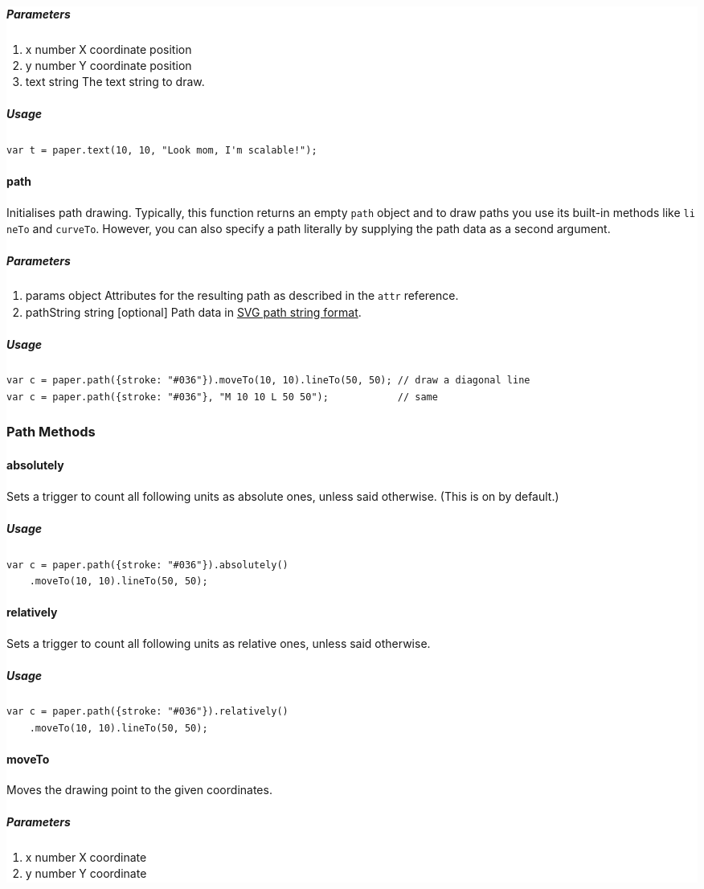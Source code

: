 ##### Parameters

1. x number X coordinate position
2. y number Y coordinate position
3. text string The text string to draw.

##### Usage

    var t = paper.text(10, 10, "Look mom, I'm scalable!");

#### path

Initialises path drawing. Typically, this function returns an empty `path` object and to draw paths you use its built-in methods like `lineTo` and `curveTo`. However, you can also specify a path literally by supplying the path data as a second argument.

##### Parameters

1. params object Attributes for the resulting path as described in the `attr` reference.
2. pathString string \[optional\] Path data in [SVG path string format](http://www.w3.org/TR/SVG/paths.html#PathData).

##### Usage

    var c = paper.path({stroke: "#036"}).moveTo(10, 10).lineTo(50, 50); // draw a diagonal line
    var c = paper.path({stroke: "#036"}, "M 10 10 L 50 50");            // same

### Path Methods

#### absolutely

Sets a trigger to count all following units as absolute ones, unless said otherwise. (This is on by default.)

##### Usage

    var c = paper.path({stroke: "#036"}).absolutely()
        .moveTo(10, 10).lineTo(50, 50);

#### relatively

Sets a trigger to count all following units as relative ones, unless said otherwise.

##### Usage

    var c = paper.path({stroke: "#036"}).relatively()
        .moveTo(10, 10).lineTo(50, 50);

#### moveTo

Moves the drawing point to the given coordinates.

##### Parameters

1. x number X coordinate
2. y number Y coordinate
